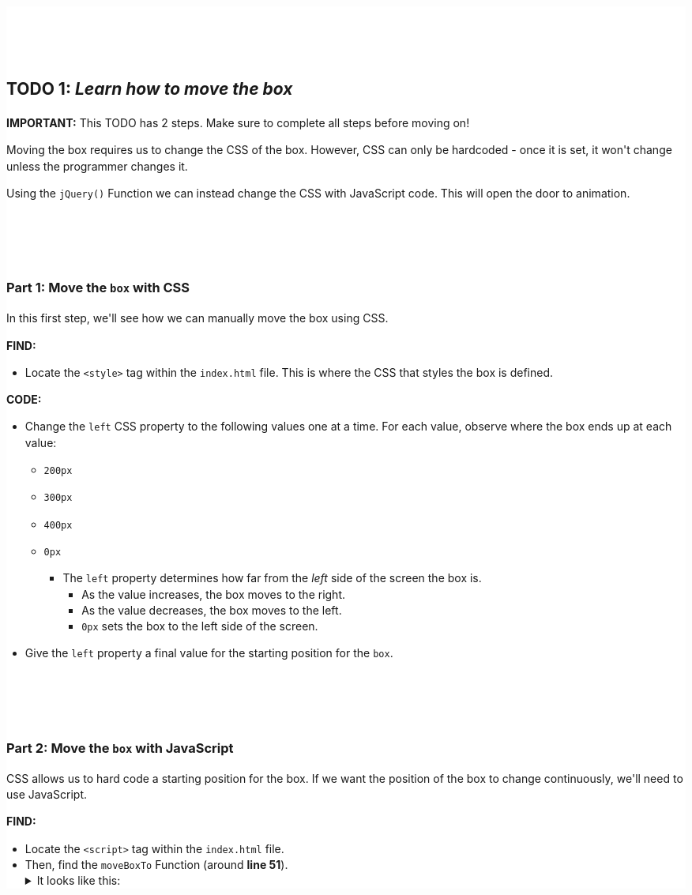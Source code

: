<br>
<br>
<br>

## **TODO 1:** _Learn how to move the box_

**IMPORTANT:** This TODO has 2 steps. Make sure to complete all steps before moving on!

Moving the box requires us to change the CSS of the box. However, CSS can only be hardcoded - once it is set, it won't change unless the programmer changes it.

Using the `jQuery()` Function we can instead change the CSS with JavaScript code. This will open the door to animation.

<br>
<br>
<br>

### **Part 1: Move the `box` with CSS**

In this first step, we'll see how we can manually move the box using CSS.

**FIND:**

- Locate the `<style>` tag within the `index.html` file. This is where the CSS that styles the box is defined.

**CODE:**

- Change the `left` CSS property to the following values one at a time. For each value, observe where the box ends up at each value:

  - `200px`
  - `300px`
  - `400px`
  - `0px`

    - The `left` property determines how far from the _left_ side of the screen the box is.
      - As the value increases, the box moves to the right.
      - As the value decreases, the box moves to the left.
      - `0px` sets the box to the left side of the screen.

- Give the `left` property a final value for the starting position for the `box`.

<br>
<br>
<br>

### **Part 2: Move the `box` with JavaScript**

CSS allows us to hard code a starting position for the box. If we want the position of the box to change continuously, we'll need to use JavaScript.

**FIND:**

- Locate the `<script>` tag within the `index.html` file.
- Then, find the `moveBoxTo` Function (around **line 51**).
  <details><summary>It looks like this:</summary></details>
